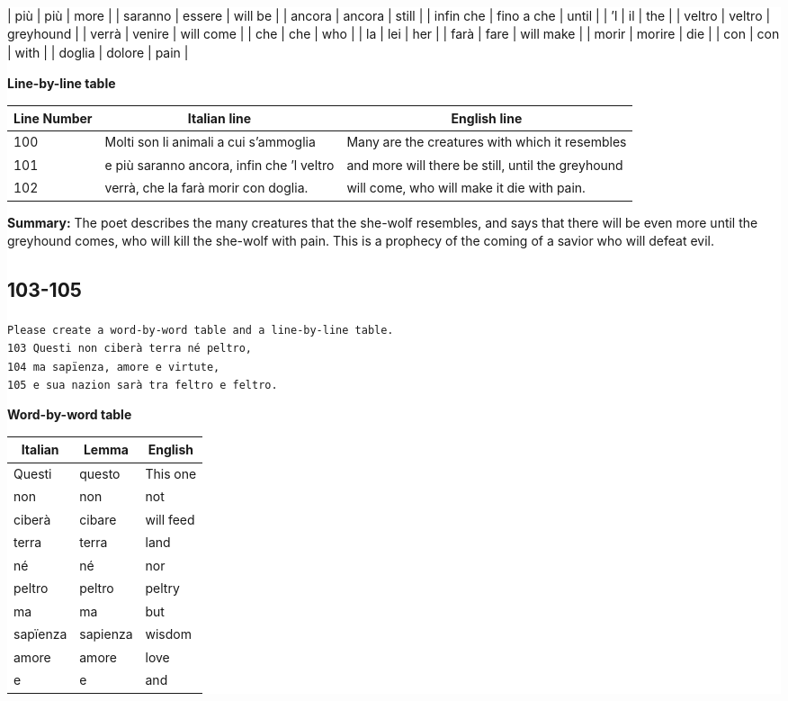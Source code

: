 | più | più | more |
| saranno | essere | will be |
| ancora | ancora | still |
| infin che | fino a che | until |
| ’l | il | the |
| veltro | veltro | greyhound |
| verrà | venire | will come |
| che | che | who |
| la | lei | her |
| farà | fare | will make |
| morir | morire | die |
| con | con | with |
| doglia | dolore | pain |

**Line-by-line table**

| Line Number | Italian line | English line |
|---|---|---|
| 100 | Molti son li animali a cui s’ammoglia | Many are the creatures with which it resembles |
| 101 | e più saranno ancora, infin che ’l veltro | and more will there be still, until the greyhound |
| 102 | verrà, che la farà morir con doglia. | will come, who will make it die with pain. |

**Summary:** The poet describes the many creatures that the she-wolf resembles, and says that there will be even more until the greyhound comes, who will kill the she-wolf with pain. This is a prophecy of the coming of a savior who will defeat evil.

## 103-105

    Please create a word-by-word table and a line-by-line table.
    103 Questi non ciberà terra né peltro,
    104 ma sapïenza, amore e virtute,
    105 e sua nazion sarà tra feltro e feltro.

**Word-by-word table**

| Italian | Lemma | English |
|---|---|---|
| Questi | questo | This one |
| non | non | not |
| ciberà | cibare | will feed |
| terra | terra | land |
| né | né | nor |
| peltro | peltro | peltry |
| ma | ma | but |
| sapïenza | sapienza | wisdom |
| amore | amore | love |
| e | e | and |